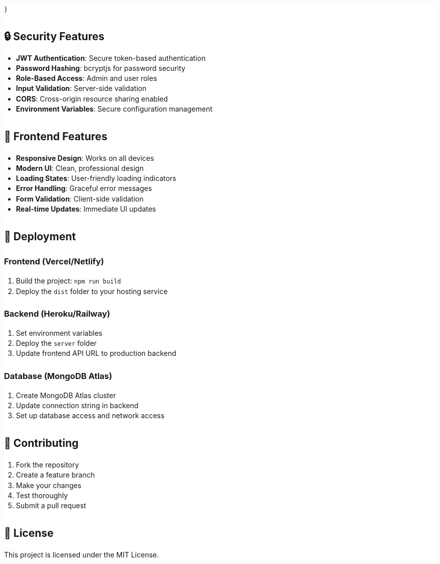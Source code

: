 ```javascript
}
```

## 🔒 Security Features

- **JWT Authentication**: Secure token-based authentication
- **Password Hashing**: bcryptjs for password security
- **Role-Based Access**: Admin and user roles
- **Input Validation**: Server-side validation
- **CORS**: Cross-origin resource sharing enabled
- **Environment Variables**: Secure configuration management

## 🎨 Frontend Features

- **Responsive Design**: Works on all devices
- **Modern UI**: Clean, professional design
- **Loading States**: User-friendly loading indicators
- **Error Handling**: Graceful error messages
- **Form Validation**: Client-side validation
- **Real-time Updates**: Immediate UI updates

## 🚀 Deployment

### Frontend (Vercel/Netlify)
1. Build the project: `npm run build`
2. Deploy the `dist` folder to your hosting service

### Backend (Heroku/Railway)
1. Set environment variables
2. Deploy the `server` folder
3. Update frontend API URL to production backend

### Database (MongoDB Atlas)
1. Create MongoDB Atlas cluster
2. Update connection string in backend
3. Set up database access and network access

## 🤝 Contributing

1. Fork the repository
2. Create a feature branch
3. Make your changes
4. Test thoroughly
5. Submit a pull request

## 📝 License

This project is licensed under the MIT License.
